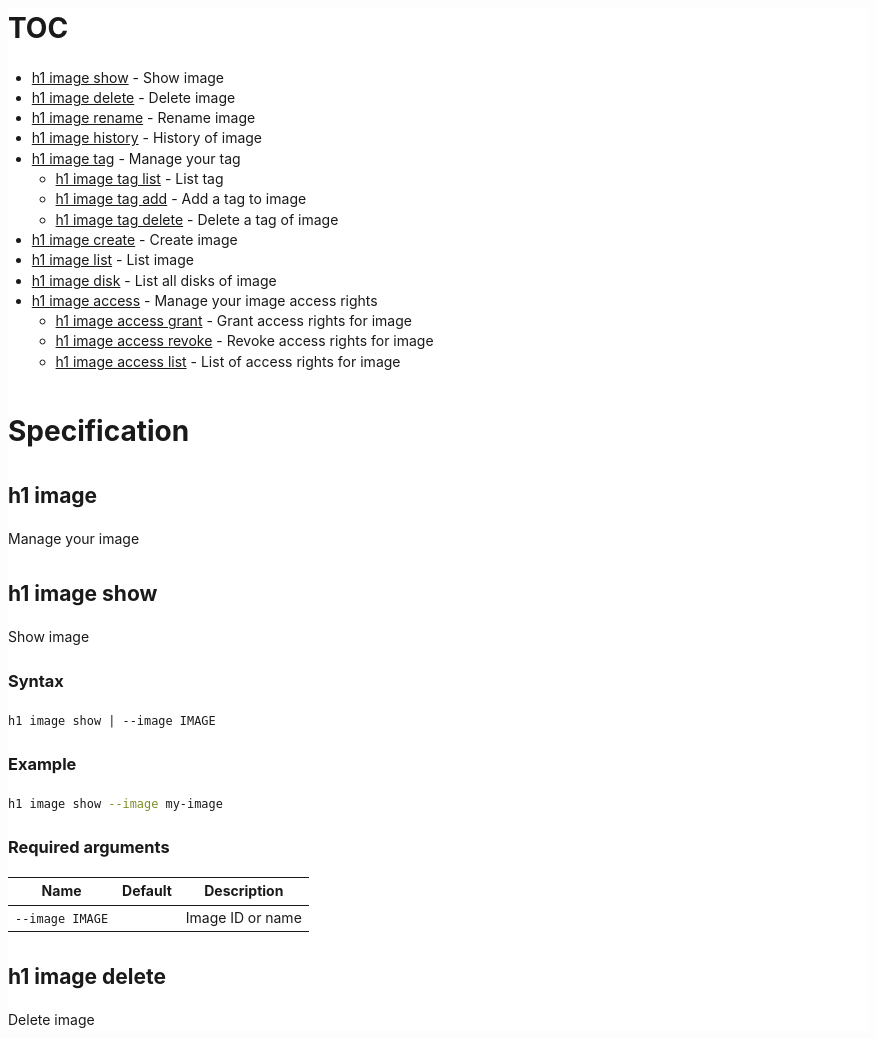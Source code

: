 # TOC

  * [h1 image show](#h1-image-show) - Show image
  * [h1 image delete](#h1-image-delete) - Delete image
  * [h1 image rename](#h1-image-rename) - Rename image
  * [h1 image history](#h1-image-history) - History of image
  * [h1 image tag](#h1-image-tag) - Manage your tag
    * [h1 image tag list](#h1-image-tag-list) - List tag
    * [h1 image tag add](#h1-image-tag-add) - Add a tag to image
    * [h1 image tag delete](#h1-image-tag-delete) - Delete a tag of image
  * [h1 image create](#h1-image-create) - Create image
  * [h1 image list](#h1-image-list) - List image
  * [h1 image disk](#h1-image-disk) - List all disks of image
  * [h1 image access](#h1-image-access) - Manage your image access rights
    * [h1 image access grant](#h1-image-access-grant) - Grant access rights for image
    * [h1 image access revoke](#h1-image-access-revoke) - Revoke access rights for image
    * [h1 image access list](#h1-image-access-list) - List of access rights for image


# Specification

## h1 image

Manage your image

## h1 image show

Show image

### Syntax

```h1 image show | --image IMAGE```

### Example

```bash
h1 image show --image my-image
```

### Required arguments

| Name | Default | Description |
| ---- | ------- | ----------- |
| ```--image IMAGE``` |  | Image ID or name |

## h1 image delete

Delete image

